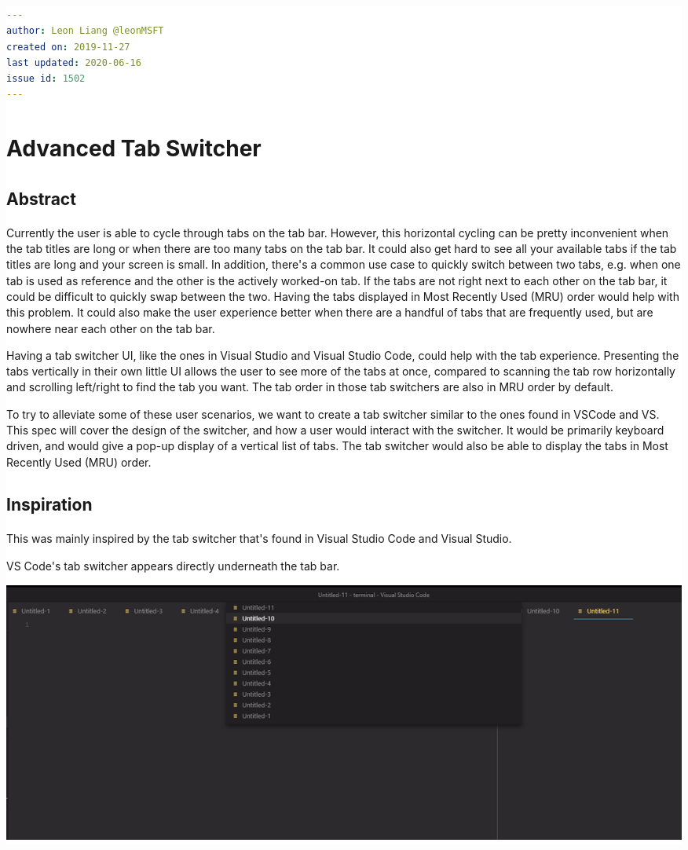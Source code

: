```yaml
---
author: Leon Liang @leonMSFT
created on: 2019-11-27
last updated: 2020-06-16
issue id: 1502
---
```


# Advanced Tab Switcher

## Abstract

Currently the user is able to cycle through tabs on the tab bar. However, this horizontal cycling can be pretty inconvenient when the tab titles are long or when there are too many tabs on the tab bar. It could also get hard to see all your available tabs if the tab titles are long and your screen is small. In addition, there's a common use case to quickly switch between two tabs, e.g. when one tab is used as reference and the other is the actively worked-on tab. If the tabs are not right next to each other on the tab bar, it could be difficult to quickly swap between the two. Having the tabs displayed in Most Recently Used (MRU) order would help with this problem. It could also make the user experience better when there are a handful of tabs that are frequently used, but are nowhere near each other on the tab bar.

Having a tab switcher UI, like the ones in Visual Studio and Visual Studio Code, could help with the tab experience. Presenting the tabs vertically in their own little UI allows the user to see more of the tabs at once, compared to scanning the tab row horizontally and scrolling left/right to find the tab you want. The tab order in those tab switchers are also in MRU order by default.

To try to alleviate some of these user scenarios, we want to create a tab switcher similar to the ones found in VSCode and VS. This spec will cover the design of the switcher, and how a user would interact with the switcher. It would be primarily keyboard driven, and would give a pop-up display of a vertical list of tabs. The tab switcher would also be able to display the tabs in Most Recently Used (MRU) order.

## Inspiration

This was mainly inspired by the tab switcher that's found in Visual Studio Code and Visual Studio.

VS Code's tab switcher appears directly underneath the tab bar.

![Visual Studio Code Tab Switcher](img/VSCodeTabSwitcher.png)
